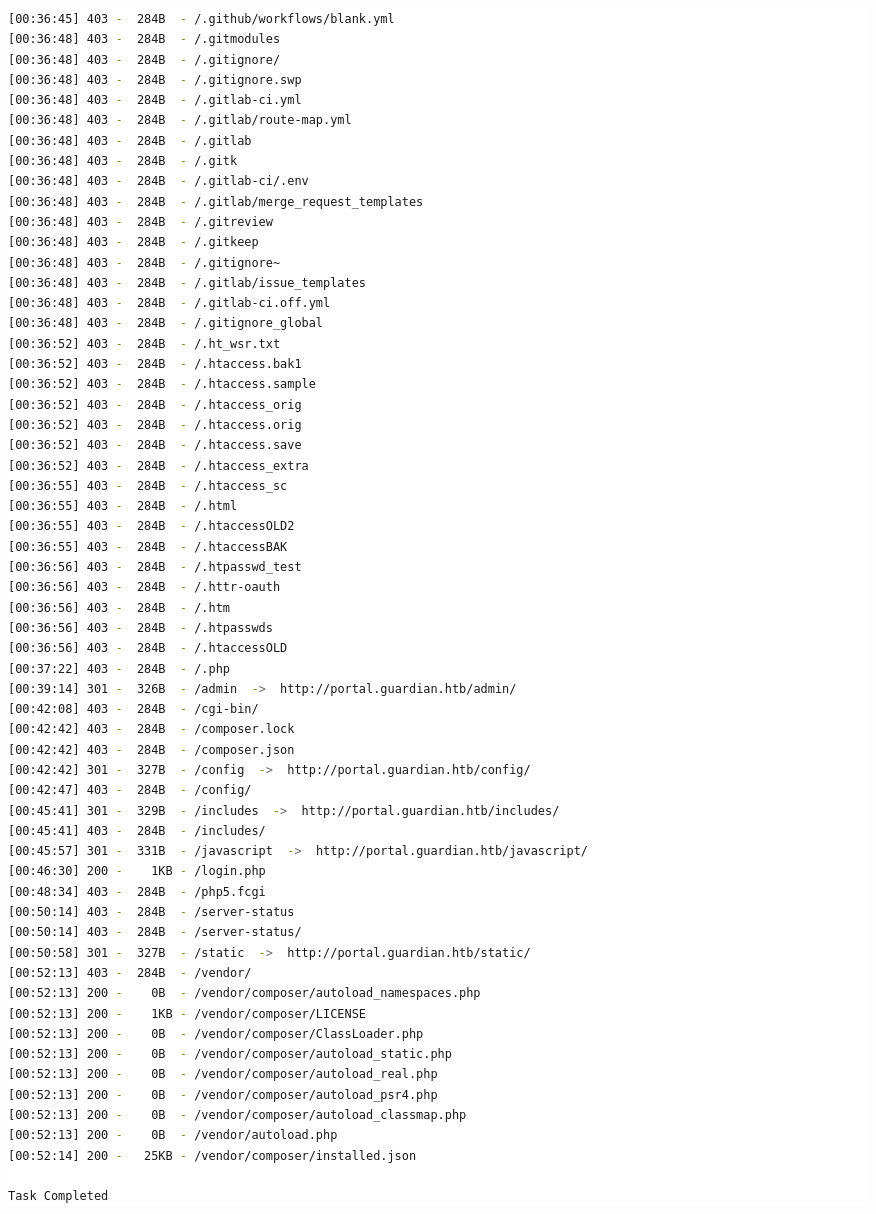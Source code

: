 ```bash
[00:36:45] 403 -  284B  - /.github/workflows/blank.yml
[00:36:48] 403 -  284B  - /.gitmodules
[00:36:48] 403 -  284B  - /.gitignore/
[00:36:48] 403 -  284B  - /.gitignore.swp
[00:36:48] 403 -  284B  - /.gitlab-ci.yml                                   
[00:36:48] 403 -  284B  - /.gitlab/route-map.yml                            
[00:36:48] 403 -  284B  - /.gitlab                                          
[00:36:48] 403 -  284B  - /.gitk
[00:36:48] 403 -  284B  - /.gitlab-ci/.env                                  
[00:36:48] 403 -  284B  - /.gitlab/merge_request_templates
[00:36:48] 403 -  284B  - /.gitreview                                       
[00:36:48] 403 -  284B  - /.gitkeep
[00:36:48] 403 -  284B  - /.gitignore~
[00:36:48] 403 -  284B  - /.gitlab/issue_templates                          
[00:36:48] 403 -  284B  - /.gitlab-ci.off.yml                               
[00:36:48] 403 -  284B  - /.gitignore_global
[00:36:52] 403 -  284B  - /.ht_wsr.txt                                      
[00:36:52] 403 -  284B  - /.htaccess.bak1                                   
[00:36:52] 403 -  284B  - /.htaccess.sample
[00:36:52] 403 -  284B  - /.htaccess_orig
[00:36:52] 403 -  284B  - /.htaccess.orig
[00:36:52] 403 -  284B  - /.htaccess.save                                   
[00:36:52] 403 -  284B  - /.htaccess_extra                                  
[00:36:55] 403 -  284B  - /.htaccess_sc
[00:36:55] 403 -  284B  - /.html                                            
[00:36:55] 403 -  284B  - /.htaccessOLD2                                    
[00:36:55] 403 -  284B  - /.htaccessBAK
[00:36:56] 403 -  284B  - /.htpasswd_test                                   
[00:36:56] 403 -  284B  - /.httr-oauth                                      
[00:36:56] 403 -  284B  - /.htm                                             
[00:36:56] 403 -  284B  - /.htpasswds                                       
[00:36:56] 403 -  284B  - /.htaccessOLD                                     
[00:37:22] 403 -  284B  - /.php                                             
[00:39:14] 301 -  326B  - /admin  ->  http://portal.guardian.htb/admin/     
[00:42:08] 403 -  284B  - /cgi-bin/                                         
[00:42:42] 403 -  284B  - /composer.lock                                    
[00:42:42] 403 -  284B  - /composer.json                                    
[00:42:42] 301 -  327B  - /config  ->  http://portal.guardian.htb/config/   
[00:42:47] 403 -  284B  - /config/                                          
[00:45:41] 301 -  329B  - /includes  ->  http://portal.guardian.htb/includes/
[00:45:41] 403 -  284B  - /includes/
[00:45:57] 301 -  331B  - /javascript  ->  http://portal.guardian.htb/javascript/
[00:46:30] 200 -    1KB - /login.php                                        
[00:48:34] 403 -  284B  - /php5.fcgi                                        
[00:50:14] 403 -  284B  - /server-status                                    
[00:50:14] 403 -  284B  - /server-status/                                   
[00:50:58] 301 -  327B  - /static  ->  http://portal.guardian.htb/static/   
[00:52:13] 403 -  284B  - /vendor/                                          
[00:52:13] 200 -    0B  - /vendor/composer/autoload_namespaces.php          
[00:52:13] 200 -    1KB - /vendor/composer/LICENSE
[00:52:13] 200 -    0B  - /vendor/composer/ClassLoader.php
[00:52:13] 200 -    0B  - /vendor/composer/autoload_static.php
[00:52:13] 200 -    0B  - /vendor/composer/autoload_real.php
[00:52:13] 200 -    0B  - /vendor/composer/autoload_psr4.php
[00:52:13] 200 -    0B  - /vendor/composer/autoload_classmap.php
[00:52:13] 200 -    0B  - /vendor/autoload.php
[00:52:14] 200 -   25KB - /vendor/composer/installed.json                   
                                                                             
Task Completed
```
